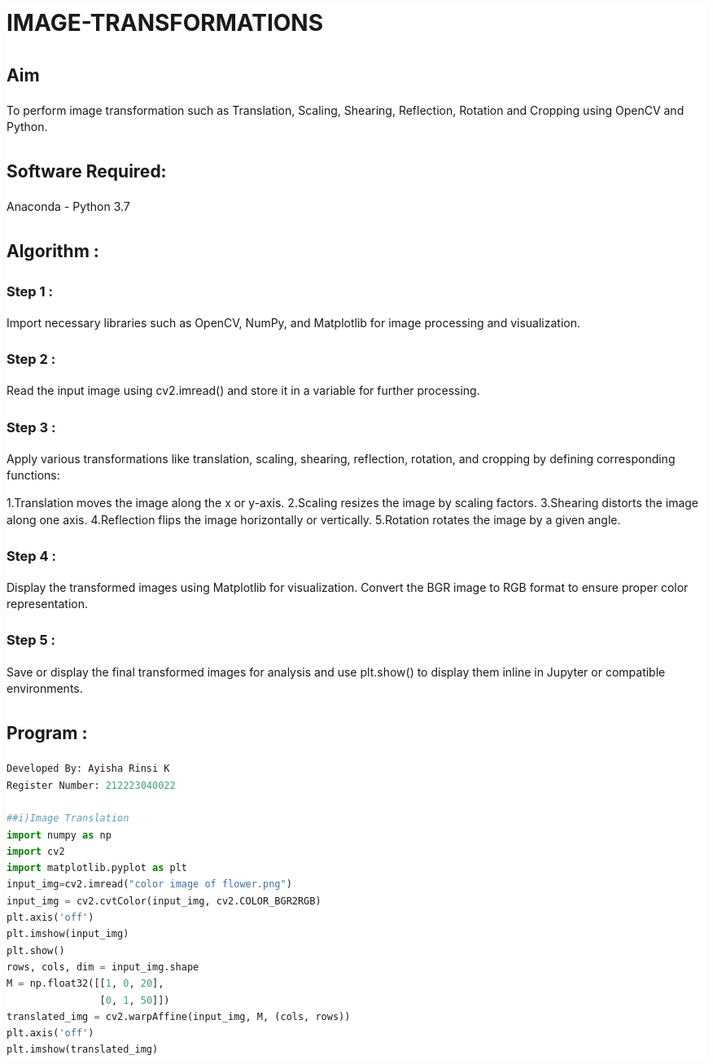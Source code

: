 # IMAGE-TRANSFORMATIONS


## Aim
To perform image transformation such as Translation, Scaling, Shearing, Reflection, Rotation and Cropping using OpenCV and Python.

## Software Required:
Anaconda - Python 3.7

## Algorithm :
### Step 1 :

Import necessary libraries such as OpenCV, NumPy, and Matplotlib for image processing and visualization.

### Step 2 :


Read the input image using cv2.imread() and store it in a variable for further processing.

### Step 3 :

Apply various transformations like translation, scaling, shearing, reflection, rotation, and cropping by defining corresponding functions:

1.Translation moves the image along the x or y-axis. 2.Scaling resizes the image by scaling factors. 3.Shearing distorts the image along one axis. 4.Reflection flips the image horizontally or vertically. 5.Rotation rotates the image by a given angle.

### Step 4 :


Display the transformed images using Matplotlib for visualization. Convert the BGR image to RGB format to ensure proper color representation.

### Step 5 :


Save or display the final transformed images for analysis and use plt.show() to display them inline in Jupyter or compatible environments.

## Program :
```python
Developed By: Ayisha Rinsi K
Register Number: 212223040022

##i)Image Translation
import numpy as np
import cv2
import matplotlib.pyplot as plt
input_img=cv2.imread("color image of flower.png")
input_img = cv2.cvtColor(input_img, cv2.COLOR_BGR2RGB)
plt.axis('off')
plt.imshow(input_img)
plt.show()
rows, cols, dim = input_img.shape
M = np.float32([[1, 0, 20],
                [0, 1, 50]])
translated_img = cv2.warpAffine(input_img, M, (cols, rows))
plt.axis('off')
plt.imshow(translated_img)
```